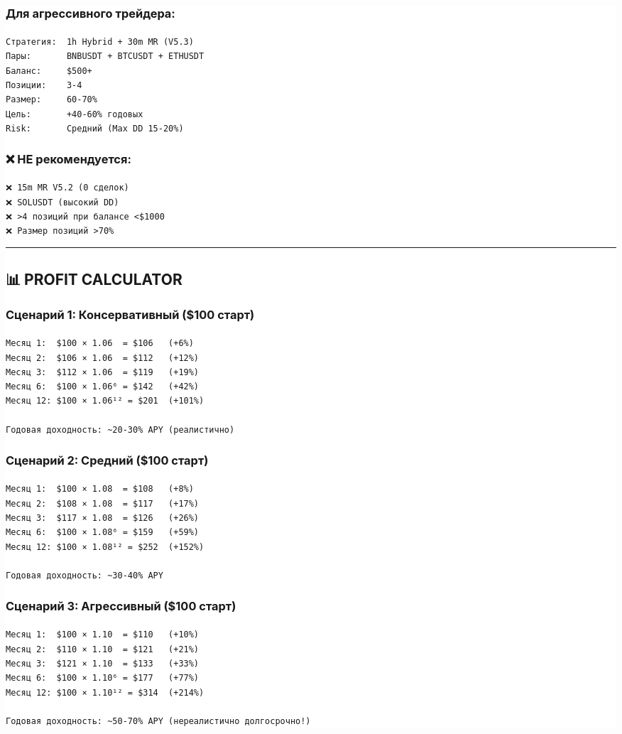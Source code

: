 ### Для агрессивного трейдера:

```
Стратегия:  1h Hybrid + 30m MR (V5.3)
Пары:       BNBUSDT + BTCUSDT + ETHUSDT
Баланс:     $500+
Позиции:    3-4
Размер:     60-70%
Цель:       +40-60% годовых
Risk:       Средний (Max DD 15-20%)
```

### ❌ НЕ рекомендуется:

```
❌ 15m MR V5.2 (0 сделок)
❌ SOLUSDT (высокий DD)
❌ >4 позиций при балансе <$1000
❌ Размер позиций >70%
```

---

## 📊 PROFIT CALCULATOR

### Сценарий 1: Консервативный ($100 старт)

```
Месяц 1:  $100 × 1.06  = $106   (+6%)
Месяц 2:  $106 × 1.06  = $112   (+12%)
Месяц 3:  $112 × 1.06  = $119   (+19%)
Месяц 6:  $100 × 1.06⁶ = $142   (+42%)
Месяц 12: $100 × 1.06¹² = $201  (+101%)

Годовая доходность: ~20-30% APY (реалистично)
```

### Сценарий 2: Средний ($100 старт)

```
Месяц 1:  $100 × 1.08  = $108   (+8%)
Месяц 2:  $108 × 1.08  = $117   (+17%)
Месяц 3:  $117 × 1.08  = $126   (+26%)
Месяц 6:  $100 × 1.08⁶ = $159   (+59%)
Месяц 12: $100 × 1.08¹² = $252  (+152%)

Годовая доходность: ~30-40% APY
```

### Сценарий 3: Агрессивный ($100 старт)

```
Месяц 1:  $100 × 1.10  = $110   (+10%)
Месяц 2:  $110 × 1.10  = $121   (+21%)
Месяц 3:  $121 × 1.10  = $133   (+33%)
Месяц 6:  $100 × 1.10⁶ = $177   (+77%)
Месяц 12: $100 × 1.10¹² = $314  (+214%)

Годовая доходность: ~50-70% APY (нереалистично долгосрочно!)
```
